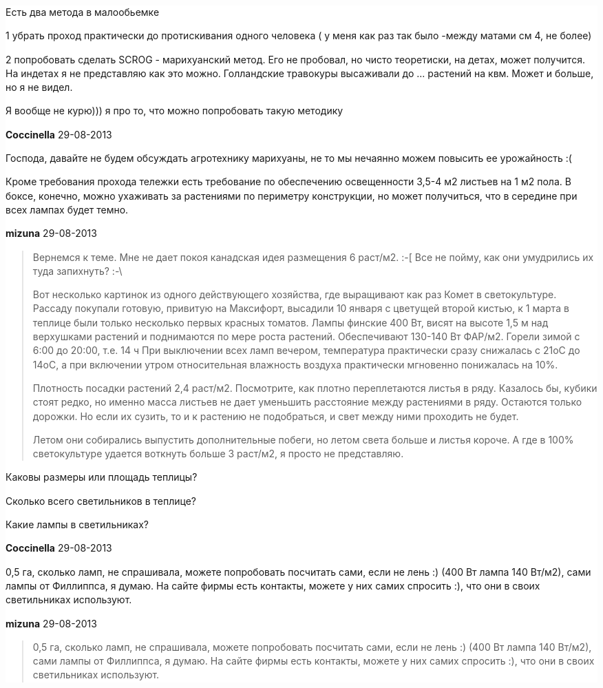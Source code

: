 Есть два метода в малообьемке

1 убрать проход практически до протискивания одного человека ( у меня как раз так было -между матами см 4, не более)

2 попробовать сделать SCROG - марихуанский метод. Его не пробовал, но чисто теоретиски, на детах, может получится. На индетах я не представляю как это можно. Голландские травокуры высаживали до ... растений на квм. Может и больше, но я не видел.

Я вообще не курю))) я про то, что можно попробовать такую методику


**Coccinella** 29-08-2013

Господа, давайте не будем обсуждать агротехнику марихуаны, не то мы нечаянно можем повысить ее урожайность :(

Кроме требования прохода тележки есть требование по обеспечению освещенности 3,5-4 м2 листьев на 1 м2 пола. В боксе, конечно, можно ухаживать за растениями по периметру конструкции, но может получиться, что в середине при всех лампах будет темно.


**mizuna** 29-08-2013

> Вернемся к теме. Мне не дает покоя канадская идея размещения 6 раст/м2. :-[ Все не пойму, как они умудрились их туда запихнуть? :-\
> 
> Вот несколько картинок из одного действующего хозяйства, где выращивают как раз Комет в светокультуре. Рассаду покупали готовую, привитую на Максифорт, высадили 10 января с цветущей второй кистью, к 1 марта в теплице были только несколько первых красных томатов. Лампы финские 400 Вт, висят на высоте 1,5 м над верхушками растений и поднимаются по мере роста растений. Обеспечивают 130-140 Вт ФАР/м2. Горели зимой с 6:00 до 20:00, т.е. 14 ч При выключении всех ламп вечером, температура практически сразу снижалась с 21оС до 14оС, а при включении утром относительная влажность воздуха практически мгновенно понижалась на 10%.
> 
> Плотность посадки растений 2,4 раст/м2. Посмотрите, как плотно переплетаются листья в ряду. Казалось бы, кубики стоят редко, но именно масса листьев не дает уменьшить расстояние между растениями в ряду. Остаются только дорожки. Но если их сузить, то и к растению не подобраться, и свет между ними проходить не будет.
> 
> Летом они собирались выпустить дополнительные побеги, но летом света больше и листья короче. А где в 100% светокультуре удается воткнуть больше 3 раст/м2, я просто не представляю.

 Каковы размеры или площадь теплицы?

Сколько всего светильников в теплице?

Какие лампы в светильниках?


**Coccinella** 29-08-2013

0,5 га, сколько ламп, не спрашивала, можете попробовать посчитать сами, если не лень :) (400 Вт лампа 140 Вт/м2), сами лампы от Филлиппса, я думаю. На сайте фирмы есть контакты, можете у них самих спросить :), что они в своих светильниках используют.


**mizuna** 29-08-2013

> 0,5 га, сколько ламп, не спрашивала, можете попробовать посчитать сами, если не лень :) (400 Вт лампа 140 Вт/м2), сами лампы от Филлиппса, я думаю. На сайте фирмы есть контакты, можете у них самих спросить :), что они в своих светильниках используют.
